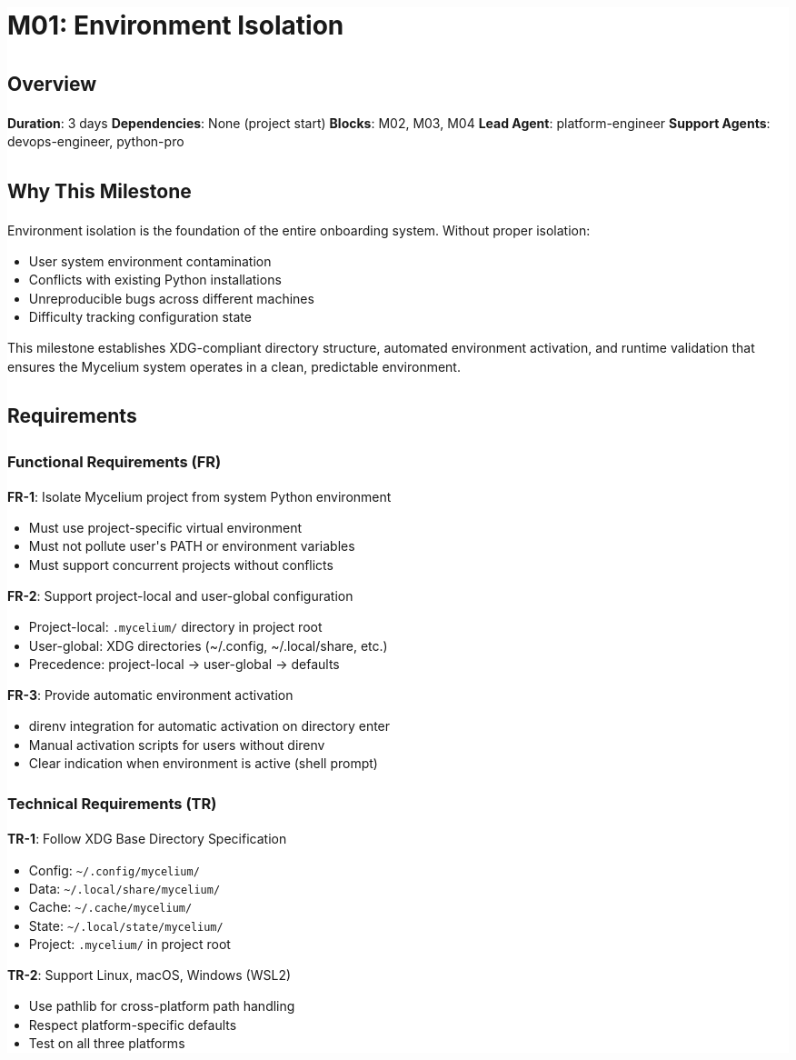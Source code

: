 # M01: Environment Isolation

## Overview

**Duration**: 3 days
**Dependencies**: None (project start)
**Blocks**: M02, M03, M04
**Lead Agent**: platform-engineer
**Support Agents**: devops-engineer, python-pro

## Why This Milestone

Environment isolation is the foundation of the entire onboarding system. Without proper isolation:
- User system environment contamination
- Conflicts with existing Python installations
- Unreproducible bugs across different machines
- Difficulty tracking configuration state

This milestone establishes XDG-compliant directory structure, automated environment activation, and runtime validation that ensures the Mycelium system operates in a clean, predictable environment.

## Requirements

### Functional Requirements (FR)

**FR-1**: Isolate Mycelium project from system Python environment
- Must use project-specific virtual environment
- Must not pollute user's PATH or environment variables
- Must support concurrent projects without conflicts

**FR-2**: Support project-local and user-global configuration
- Project-local: `.mycelium/` directory in project root
- User-global: XDG directories (~/.config, ~/.local/share, etc.)
- Precedence: project-local → user-global → defaults

**FR-3**: Provide automatic environment activation
- direnv integration for automatic activation on directory enter
- Manual activation scripts for users without direnv
- Clear indication when environment is active (shell prompt)

### Technical Requirements (TR)

**TR-1**: Follow XDG Base Directory Specification
- Config: `~/.config/mycelium/`
- Data: `~/.local/share/mycelium/`
- Cache: `~/.cache/mycelium/`
- State: `~/.local/state/mycelium/`
- Project: `.mycelium/` in project root

**TR-2**: Support Linux, macOS, Windows (WSL2)
- Use pathlib for cross-platform path handling
- Respect platform-specific defaults
- Test on all three platforms
